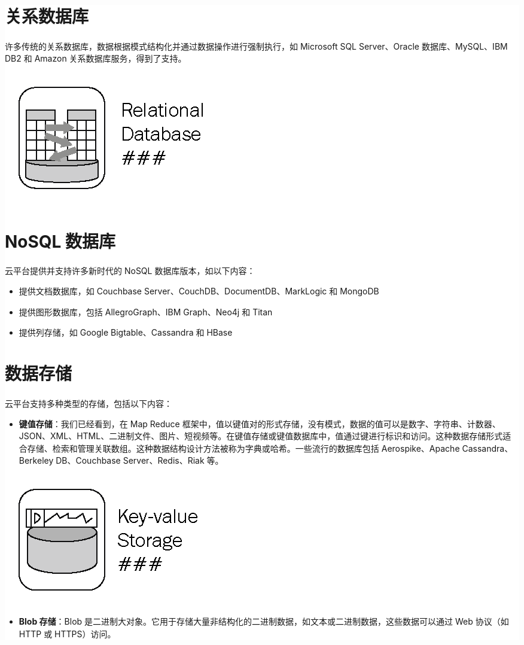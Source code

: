 # 关系数据库

许多传统的关系数据库，数据根据模式结构化并通过数据操作进行强制执行，如 Microsoft SQL Server、Oracle 数据库、MySQL、IBM DB2 和 Amazon 关系数据库服务，得到了支持。

![](img/3dad4b43-ede6-4092-a710-396c0f359d47.png)

# NoSQL 数据库

云平台提供并支持许多新时代的 NoSQL 数据库版本，如以下内容：

+   提供文档数据库，如 Couchbase Server、CouchDB、DocumentDB、MarkLogic 和 MongoDB

+   提供图形数据库，包括 AllegroGraph、IBM Graph、Neo4j 和 Titan

+   提供列存储，如 Google Bigtable、Cassandra 和 HBase

# 数据存储

云平台支持多种类型的存储，包括以下内容：

+   **键值存储**：我们已经看到，在 Map Reduce 框架中，值以键值对的形式存储，没有模式，数据的值可以是数字、字符串、计数器、JSON、XML、HTML、二进制文件、图片、短视频等。在键值存储或键值数据库中，值通过键进行标识和访问。这种数据存储形式适合存储、检索和管理关联数组。这种数据结构设计方法被称为字典或哈希。一些流行的数据库包括 Aerospike、Apache Cassandra、Berkeley DB、Couchbase Server、Redis、Riak 等。

![](img/127dc14c-3c72-4b2a-b981-12e6395b85ff.png)

+   **Blob 存储**：Blob 是二进制大对象。它用于存储大量非结构化的二进制数据，如文本或二进制数据，这些数据可以通过 Web 协议（如 HTTP 或 HTTPS）访问。
